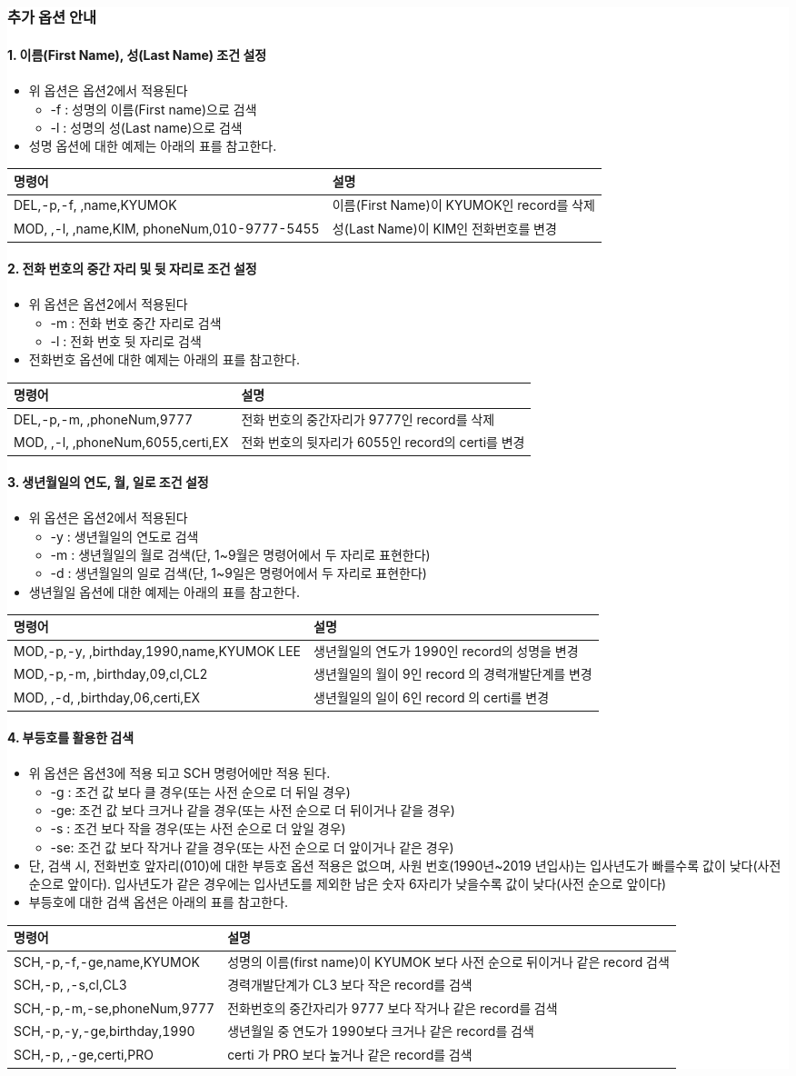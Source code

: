 
### 추가 옵션 안내
#### 1. 이름(First Name), 성(Last Name) 조건 설정
 - 위 옵션은 옵션2에서 적용된다
     - -f : 성명의 이름(First name)으로 검색
     - -l : 성명의 성(Last name)으로 검색
 - 성명 옵션에 대한 예제는 아래의 표를 참고한다.

 |명령어|설명|
 |:------|:------|
 |DEL,-p,-f, ,name,KYUMOK|이름(First Name)이 KYUMOK인 record를 삭제|
 |MOD, ,-l, ,name,KIM, phoneNum,010-9777-5455|성(Last Name)이 KIM인 전화번호를 변경|
        
#### 2. 전화 번호의 중간 자리 및 뒷 자리로 조건 설정
 - 위 옵션은 옵션2에서 적용된다
     - -m : 전화 번호 중간 자리로 검색
     - -l : 전화 번호 뒷 자리로 검색
 - 전화번호 옵션에 대한 예제는 아래의 표를 참고한다.

 |명령어|설명|
 |:------|:------|
 |DEL,-p,-m, ,phoneNum,9777|전화 번호의 중간자리가 9777인 record를 삭제|
 |MOD, ,-l, ,phoneNum,6055,certi,EX|전화 번호의 뒷자리가 6055인 record의 certi를 변경|
        
#### 3. 생년월일의 연도, 월, 일로 조건 설정
 - 위 옵션은 옵션2에서 적용된다
     - -y : 생년월일의 연도로 검색
     - -m : 생년월일의 월로 검색(단, 1~9월은 명령어에서 두 자리로 표현한다)
     - -d : 생년월일의 일로 검색(단, 1~9일은 명령어에서 두 자리로 표현한다)
 - 생년월일 옵션에 대한 예제는 아래의 표를 참고한다.

 |명령어|설명|
 |:------|:------|
 |MOD,-p,-y, ,birthday,1990,name,KYUMOK LEE|생년월일의 연도가 1990인 record의 성명을 변경|
 |MOD,-p,-m, ,birthday,09,cl,CL2|생년월일의 월이 9인 record 의 경력개발단계를 변경|
 |MOD, ,-d, ,birthday,06,certi,EX|생년월일의 일이 6인 record 의 certi를 변경|

#### 4. 부등호를 활용한 검색
 - 위 옵션은 옵션3에 적용 되고 SCH 명령어에만 적용 된다.
     - -g : 조건 값 보다 클 경우(또는 사전 순으로 더 뒤일 경우)
     - -ge: 조건 값 보다 크거나 같을 경우(또는 사전 순으로 더 뒤이거나 같을 경우)
     - -s : 조건 보다 작을 경우(또는 사전 순으로 더 앞일 경우)
     - -se: 조건 값 보다 작거나 같을 경우(또는 사전 순으로 더 앞이거나 같은 경우)
 - 단, 검색 시, 전화번호 앞자리(010)에 대한 부등호 옵션 적용은 없으며, 사원 번호(1990년~2019
     년입사)는 입사년도가 빠를수록 값이 낮다(사전 순으로 앞이다). 입사년도가 같은 경우에는 입사년도를 제외한 남은 숫자 6자리가 낮을수록 값이 낮다(사전 순으로 앞이다)
 - 부등호에 대한 검색 옵션은 아래의 표를 참고한다.

 |명령어|설명|
 |:------|:------|
 |SCH,-p,-f,-ge,name,KYUMOK|성명의 이름(first name)이 KYUMOK 보다 사전 순으로 뒤이거나 같은 record 검색|
 |SCH,-p, ,-s,cl,CL3|경력개발단계가 CL3 보다 작은 record를 검색|
 |SCH,-p,-m,-se,phoneNum,9777|전화번호의 중간자리가 9777 보다 작거나 같은 record를 검색|
 |SCH,-p,-y,-ge,birthday,1990|생년월일 중 연도가 1990보다 크거나 같은 record를 검색|
 |SCH,-p, ,-ge,certi,PRO|certi 가 PRO 보다 높거나 같은 record를 검색|
